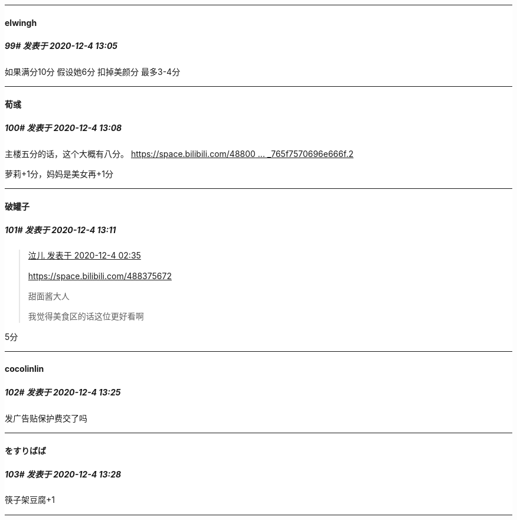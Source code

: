 
-----

####  elwingh  
##### 99#       发表于 2020-12-4 13:05


如果满分10分 假设她6分 扣掉美颜分 最多3-4分


-----

####  荀彧  
##### 100#       发表于 2020-12-4 13:08


主楼五分的话，这个大概有八分。
[https://space.bilibili.com/48800 ... _765f7570696e666f.2](https://space.bilibili.com/488009671?spm_id_from=333.788.b_765f7570696e666f.2)

萝莉+1分，妈妈是美女再+1分


-----

####  破罐子  
##### 101#       发表于 2020-12-4 13:11


<blockquote><a href="httphttps://bbs.saraba1st.com/2b/forum.php?mod=redirect&amp;goto=findpost&amp;pid=49603536&amp;ptid=1975618" target="_blank">泣儿 发表于 2020-12-4 02:35</a>

https://space.bilibili.com/488375672

甜面酱大人

我觉得美食区的话这位更好看啊</blockquote>
5分


-----

####  cocolinlin  
##### 102#       发表于 2020-12-4 13:25


发广告贴保护费交了吗


-----

####  をすりばば  
##### 103#       发表于 2020-12-4 13:28


筷子架豆腐+1


-----
